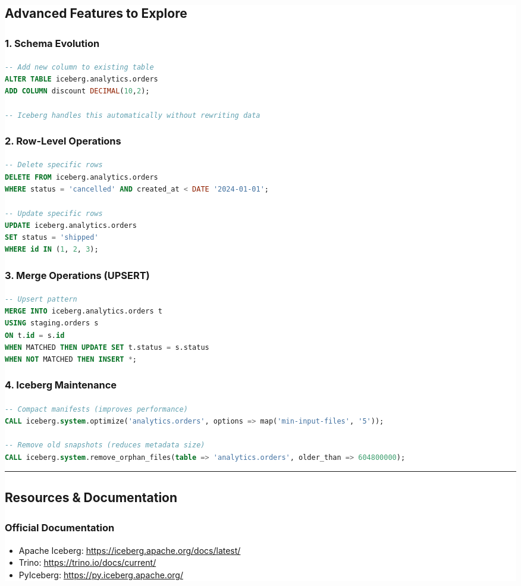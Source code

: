 
## Advanced Features to Explore

### 1. Schema Evolution
```sql
-- Add new column to existing table
ALTER TABLE iceberg.analytics.orders
ADD COLUMN discount DECIMAL(10,2);

-- Iceberg handles this automatically without rewriting data
```

### 2. Row-Level Operations
```sql
-- Delete specific rows
DELETE FROM iceberg.analytics.orders
WHERE status = 'cancelled' AND created_at < DATE '2024-01-01';

-- Update specific rows
UPDATE iceberg.analytics.orders
SET status = 'shipped'
WHERE id IN (1, 2, 3);
```

### 3. Merge Operations (UPSERT)
```sql
-- Upsert pattern
MERGE INTO iceberg.analytics.orders t
USING staging.orders s
ON t.id = s.id
WHEN MATCHED THEN UPDATE SET t.status = s.status
WHEN NOT MATCHED THEN INSERT *;
```

### 4. Iceberg Maintenance
```sql
-- Compact manifests (improves performance)
CALL iceberg.system.optimize('analytics.orders', options => map('min-input-files', '5'));

-- Remove old snapshots (reduces metadata size)
CALL iceberg.system.remove_orphan_files(table => 'analytics.orders', older_than => 604800000);
```

---

## Resources & Documentation

### Official Documentation
- Apache Iceberg: https://iceberg.apache.org/docs/latest/
- Trino: https://trino.io/docs/current/
- PyIceberg: https://py.iceberg.apache.org/
